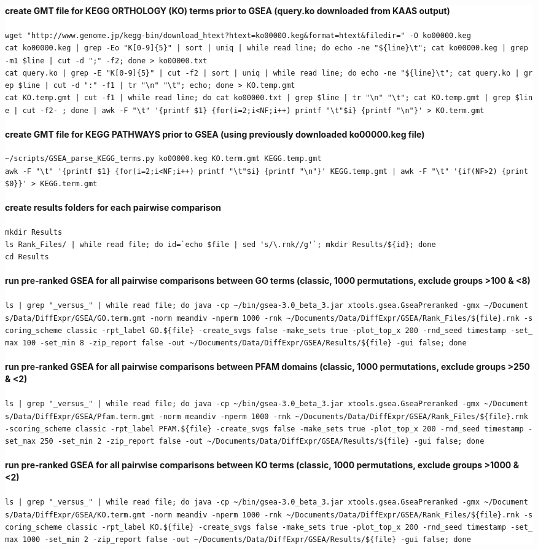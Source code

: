 #### create GMT file for KEGG ORTHOLOGY (KO) terms prior to GSEA (query.ko downloaded from KAAS output)
```
wget "http://www.genome.jp/kegg-bin/download_htext?htext=ko00000.keg&format=htext&filedir=" -O ko00000.keg
cat ko00000.keg | grep -Eo "K[0-9]{5}" | sort | uniq | while read line; do echo -ne "${line}\t"; cat ko00000.keg | grep -m1 $line | cut -d ";" -f2; done > ko00000.txt
cat query.ko | grep -E "K[0-9]{5}" | cut -f2 | sort | uniq | while read line; do echo -ne "${line}\t"; cat query.ko | grep $line | cut -d ":" -f1 | tr "\n" "\t"; echo; done > KO.temp.gmt
cat KO.temp.gmt | cut -f1 | while read line; do cat ko00000.txt | grep $line | tr "\n" "\t"; cat KO.temp.gmt | grep $line | cut -f2- ; done | awk -F "\t" '{printf $1} {for(i=2;i<NF;i++) printf "\t"$i} {printf "\n"}' > KO.term.gmt
```

#### create GMT file for KEGG PATHWAYS prior to GSEA (using previously downloaded ko00000.keg file)
```
~/scripts/GSEA_parse_KEGG_terms.py ko00000.keg KO.term.gmt KEGG.temp.gmt
awk -F "\t" '{printf $1} {for(i=2;i<NF;i++) printf "\t"$i} {printf "\n"}' KEGG.temp.gmt | awk -F "\t" '{if(NF>2) {print $0}}' > KEGG.term.gmt
```

#### create results folders for each pairwise comparison
```
mkdir Results
ls Rank_Files/ | while read file; do id=`echo $file | sed 's/\.rnk//g'`; mkdir Results/${id}; done
cd Results
```

#### run pre-ranked GSEA for all pairwise comparisons between GO terms (classic, 1000 permutations, exclude groups >100 & <8)
    ls | grep "_versus_" | while read file; do java -cp ~/bin/gsea-3.0_beta_3.jar xtools.gsea.GseaPreranked -gmx ~/Documents/Data/DiffExpr/GSEA/GO.term.gmt -norm meandiv -nperm 1000 -rnk ~/Documents/Data/DiffExpr/GSEA/Rank_Files/${file}.rnk -scoring_scheme classic -rpt_label GO.${file} -create_svgs false -make_sets true -plot_top_x 200 -rnd_seed timestamp -set_max 100 -set_min 8 -zip_report false -out ~/Documents/Data/DiffExpr/GSEA/Results/${file} -gui false; done

#### run pre-ranked GSEA for all pairwise comparisons between PFAM domains (classic, 1000 permutations, exclude groups >250 & <2)
    ls | grep "_versus_" | while read file; do java -cp ~/bin/gsea-3.0_beta_3.jar xtools.gsea.GseaPreranked -gmx ~/Documents/Data/DiffExpr/GSEA/Pfam.term.gmt -norm meandiv -nperm 1000 -rnk ~/Documents/Data/DiffExpr/GSEA/Rank_Files/${file}.rnk -scoring_scheme classic -rpt_label PFAM.${file} -create_svgs false -make_sets true -plot_top_x 200 -rnd_seed timestamp -set_max 250 -set_min 2 -zip_report false -out ~/Documents/Data/DiffExpr/GSEA/Results/${file} -gui false; done

#### run pre-ranked GSEA for all pairwise comparisons between KO terms (classic, 1000 permutations, exclude groups >1000 & <2)
    ls | grep "_versus_" | while read file; do java -cp ~/bin/gsea-3.0_beta_3.jar xtools.gsea.GseaPreranked -gmx ~/Documents/Data/DiffExpr/GSEA/KO.term.gmt -norm meandiv -nperm 1000 -rnk ~/Documents/Data/DiffExpr/GSEA/Rank_Files/${file}.rnk -scoring_scheme classic -rpt_label KO.${file} -create_svgs false -make_sets true -plot_top_x 200 -rnd_seed timestamp -set_max 1000 -set_min 2 -zip_report false -out ~/Documents/Data/DiffExpr/GSEA/Results/${file} -gui false; done
